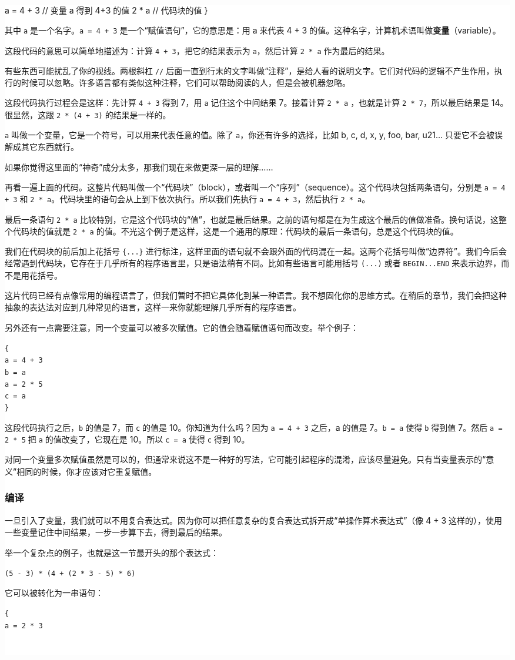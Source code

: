 <span class="n">a</span> <span class="o">=</span> <span class="mi">4</span> <span class="o">+</span> <span class="mi">3</span>       <span class="c1">// 变量 a 得到 4+3 的值</span>
<span class="mi">2</span> <span class="o">*</span> <span class="n">a</span>           <span class="c1">// 代码块的值</span>
<span class="p">}</span>
</code></pre></div></div>
<p>其中 <code class="highlighter-rouge">a</code> 是一个名字。<code class="highlighter-rouge">a = 4 + 3</code> 是一个“赋值语句”，它的意思是：用 a 来代表 4 + 3 的值。这种名字，计算机术语叫做<strong>变量</strong>（variable）。</p>
<p>这段代码的意思可以简单地描述为：计算 <code class="highlighter-rouge">4 + 3</code>，把它的结果表示为 <code class="highlighter-rouge">a</code>，然后计算 <code class="highlighter-rouge">2 * a</code> 作为最后的结果。</p>
<p>有些东西可能扰乱了你的视线。两根斜杠 <code class="highlighter-rouge">//</code> 后面一直到行末的文字叫做“注释”，是给人看的说明文字。它们对代码的逻辑不产生作用，执行的时候可以忽略。许多语言都有类似这种注释，它们可以帮助阅读的人，但是会被机器忽略。</p>
<p>这段代码执行过程会是这样：先计算 <code class="highlighter-rouge">4 + 3</code> 得到 7，用 <code class="highlighter-rouge">a</code> 记住这个中间结果 7。接着计算 <code class="highlighter-rouge">2 * a</code> ，也就是计算 <code class="highlighter-rouge">2 * 7</code>，所以最后结果是 14。很显然，这跟 <code class="highlighter-rouge">2 * (4 + 3)</code> 的结果是一样的。</p>
<p><code class="highlighter-rouge">a</code> 叫做一个变量，它是一个符号，可以用来代表任意的值。除了 <code class="highlighter-rouge">a</code>，你还有许多的选择，比如 b, c, d, x, y, foo, bar, u21… 只要它不会被误解成其它东西就行。</p>
<p>如果你觉得这里面的“神奇”成分太多，那我们现在来做更深一层的理解……</p>
<p>再看一遍上面的代码。这整片代码叫做一个“代码块”（block），或者叫一个“序列”（sequence）。这个代码块包括两条语句，分别是 <code class="highlighter-rouge">a = 4 + 3</code> 和 <code class="highlighter-rouge">2 * a</code>。代码块里的语句会从上到下依次执行。所以我们先执行 <code class="highlighter-rouge">a = 4 + 3</code>，然后执行 <code class="highlighter-rouge">2 * a</code>。</p>
<p>最后一条语句 <code class="highlighter-rouge">2 * a</code> 比较特别，它是这个代码块的“值”，也就是最后结果。之前的语句都是在为生成这个最后的值做准备。换句话说，这整个代码块的值就是 <code class="highlighter-rouge">2 * a</code> 的值。不光这个例子是这样，这是一个通用的原理：代码块的最后一条语句，总是这个代码块的值。</p>
<p>我们在代码块的前后加上花括号 <code class="highlighter-rouge">{...}</code> 进行标注，这样里面的语句就不会跟外面的代码混在一起。这两个花括号叫做“边界符”。我们今后会经常遇到代码块，它存在于几乎所有的程序语言里，只是语法稍有不同。比如有些语言可能用括号 <code class="highlighter-rouge">(...)</code> 或者 <code class="highlighter-rouge">BEGIN...END</code> 来表示边界，而不是用花括号。</p>
<p>这片代码已经有点像常用的编程语言了，但我们暂时不把它具体化到某一种语言。我不想固化你的思维方式。在稍后的章节，我们会把这种抽象的表达法对应到几种常见的语言，这样一来你就能理解几乎所有的程序语言。</p>
<p>另外还有一点需要注意，同一个变量可以被多次赋值。它的值会随着赋值语句而改变。举个例子：</p>
<div class="language-c highlighter-rouge"><div class="highlight"><pre class="highlight"><code><span class="p">{</span>
<span class="n">a</span> <span class="o">=</span> <span class="mi">4</span> <span class="o">+</span> <span class="mi">3</span>
<span class="n">b</span> <span class="o">=</span> <span class="n">a</span>
<span class="n">a</span> <span class="o">=</span> <span class="mi">2</span> <span class="o">*</span> <span class="mi">5</span>
<span class="n">c</span> <span class="o">=</span> <span class="n">a</span>
<span class="p">}</span>
</code></pre></div></div>
<p>这段代码执行之后，<code class="highlighter-rouge">b</code> 的值是 7，而 <code class="highlighter-rouge">c</code> 的值是 10。你知道为什么吗？因为 <code class="highlighter-rouge">a = 4 + 3</code> 之后，a 的值是 7。<code class="highlighter-rouge">b = a</code> 使得 <code class="highlighter-rouge">b</code> 得到值 7。然后 <code class="highlighter-rouge">a = 2 * 5</code> 把 <code class="highlighter-rouge">a</code> 的值改变了，它现在是 10。所以 <code class="highlighter-rouge">c = a</code> 使得 <code class="highlighter-rouge">c</code> 得到 10。</p>
<p>对同一个变量多次赋值虽然是可以的，但通常来说这不是一种好的写法，它可能引起程序的混淆，应该尽量避免。只有当变量表示的“意义”相同的时候，你才应该对它重复赋值。</p>
<h3 id="编译">编译</h3>
<p>一旦引入了变量，我们就可以不用复合表达式。因为你可以把任意复杂的复合表达式拆开成“单操作算术表达式”（像 4 + 3 这样的），使用一些变量记住中间结果，一步一步算下去，得到最后的结果。</p>
<p>举一个复杂点的例子，也就是这一节最开头的那个表达式：</p>
<div class="language-c highlighter-rouge"><div class="highlight"><pre class="highlight"><code><span class="p">(</span><span class="mi">5</span> <span class="o">-</span> <span class="mi">3</span><span class="p">)</span> <span class="o">*</span> <span class="p">(</span><span class="mi">4</span> <span class="o">+</span> <span class="p">(</span><span class="mi">2</span> <span class="o">*</span> <span class="mi">3</span> <span class="o">-</span> <span class="mi">5</span><span class="p">)</span> <span class="o">*</span> <span class="mi">6</span><span class="p">)</span>
</code></pre></div></div>
<p>它可以被转化为一串语句：</p>
<div class="language-c highlighter-rouge"><div class="highlight"><pre class="highlight"><code><span class="p">{</span>
<span class="n">a</span> <span class="o">=</span> <span class="mi">2</span> <span class="o">*</span> <span class="mi">3</span>